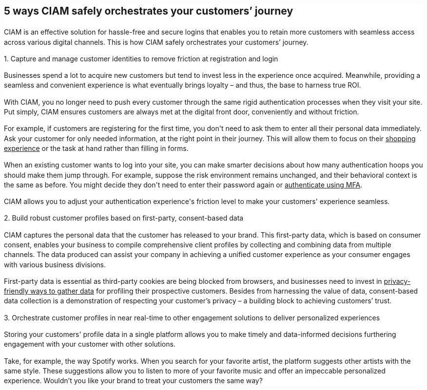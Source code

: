 <h2>5 ways CIAM safely orchestrates your customers&rsquo; journey</h2>

<p>CIAM is an effective solution for hassle-free and secure logins that enables you to retain more customers with seamless access across various digital channels. This is how CIAM safely orchestrates your customers&rsquo; journey.</p>

<p>1. Capture and manage customer identities to remove friction at registration and login</p>

<p>Businesses spend a lot to acquire new customers but tend to invest less in the experience once acquired. Meanwhile, providing a seamless and convenient experience is what eventually brings loyalty &ndash; and thus, the base to harness true ROI.</p>

<p>With CIAM, you no longer need to push every customer through the same rigid authentication processes when they visit your site. Put simply, CIAM ensures customers are always met at the digital front door, conveniently and without friction. &nbsp;</p>

<p>For example, if customers are registering for the first time, you don&#39;t need to ask them to enter all their personal data immediately. Ask your customer for only needed information, at the right point in their journey. This will allow them to focus on their <a href="https://cybersecurity.att.com/blogs/security-essentials/online-payment-security-8-steps-to-ensure-safe-transactions" target="_blank">shopping experience</a> or the task at hand rather than filling in forms.</p>

<p>When an existing customer wants to log into your site, you can make smarter decisions about how many authentication hoops you should make them jump through. For example, suppose the risk environment remains unchanged, and their behavioral context is the same as before. You might decide they don&#39;t need to enter their password again or <a href="https://www.welcometobora.com/blog/multi-factor-authentication-safe-secure-login-and-access/" target="_blank">authenticate using MFA</a>.</p>

<p>CIAM allows you to adjust your authentication experience&#39;s friction level to make your customers&#39; experience seamless.</p>

<p>2. Build robust customer profiles based on first-party, consent-based data</p>

<p>CIAM captures the personal data that the customer has released to your brand. This first-party data, which is based on consumer consent, enables your business to compile comprehensive client profiles by collecting and combining data from multiple channels. The data produced can assist your company in achieving a unified customer experience as your consumer engages with various business divisions.</p>

<p>First-party data is essential as third-party cookies are being blocked from browsers, and businesses need to invest in <a href="https://cybersecurity.att.com/blogs/security-essentials/centralized-privacy-center-the-key-to-meeting-data-privacy-obligations" target="_blank">privacy-friendly ways to gather data</a> for profiling their prospective customers. Besides from harnessing the value of data, consent-based data collection is a demonstration of respecting your customer&rsquo;s privacy &ndash; a building block to achieving customers&rsquo; trust.</p>

<p>3. Orchestrate customer profiles in near real-time to other engagement solutions to deliver personalized experiences</p>

<p>Storing your customers&#39; profile data in a single platform allows you to make timely and data-informed decisions furthering engagement with your customer with other solutions.</p>

<p>Take, for example, the way Spotify works. When you search for your favorite artist, the platform suggests other artists with the same style. These suggestions allow you to listen to more of your favorite music and offer an impeccable personalized experience. Wouldn&rsquo;t you like your brand to treat your customers the same way?</p>
